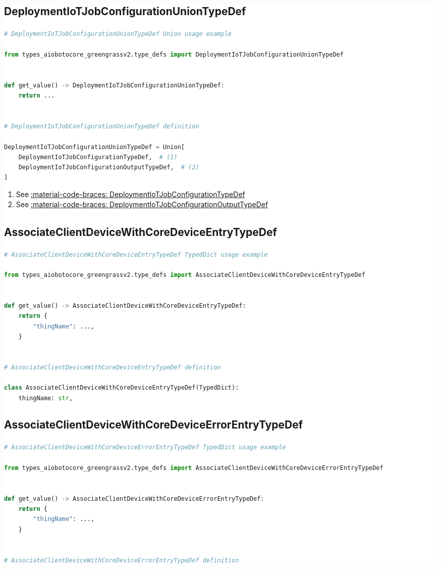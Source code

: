 ## DeploymentIoTJobConfigurationUnionTypeDef

```python
# DeploymentIoTJobConfigurationUnionTypeDef Union usage example

from types_aiobotocore_greengrassv2.type_defs import DeploymentIoTJobConfigurationUnionTypeDef


def get_value() -> DeploymentIoTJobConfigurationUnionTypeDef:
    return ...


# DeploymentIoTJobConfigurationUnionTypeDef definition

DeploymentIoTJobConfigurationUnionTypeDef = Union[
    DeploymentIoTJobConfigurationTypeDef,  # (1)
    DeploymentIoTJobConfigurationOutputTypeDef,  # (2)
]
```

1. See [:material-code-braces: DeploymentIoTJobConfigurationTypeDef](./type_defs.md#deploymentiotjobconfigurationtypedef)
2. See [:material-code-braces: DeploymentIoTJobConfigurationOutputTypeDef](./type_defs.md#deploymentiotjobconfigurationoutputtypedef)



## AssociateClientDeviceWithCoreDeviceEntryTypeDef

```python
# AssociateClientDeviceWithCoreDeviceEntryTypeDef TypedDict usage example

from types_aiobotocore_greengrassv2.type_defs import AssociateClientDeviceWithCoreDeviceEntryTypeDef


def get_value() -> AssociateClientDeviceWithCoreDeviceEntryTypeDef:
    return {
        "thingName": ...,
    }


# AssociateClientDeviceWithCoreDeviceEntryTypeDef definition

class AssociateClientDeviceWithCoreDeviceEntryTypeDef(TypedDict):
    thingName: str,
```


## AssociateClientDeviceWithCoreDeviceErrorEntryTypeDef

```python
# AssociateClientDeviceWithCoreDeviceErrorEntryTypeDef TypedDict usage example

from types_aiobotocore_greengrassv2.type_defs import AssociateClientDeviceWithCoreDeviceErrorEntryTypeDef


def get_value() -> AssociateClientDeviceWithCoreDeviceErrorEntryTypeDef:
    return {
        "thingName": ...,
    }


# AssociateClientDeviceWithCoreDeviceErrorEntryTypeDef definition
```
